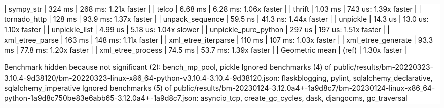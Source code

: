 | sympy_str               | 324 ms                                                 | 268 ms: 1.21x faster                                                   |
| telco                   | 6.68 ms                                                | 6.28 ms: 1.06x faster                                                  |
| thrift                  | 1.03 ms                                                | 743 us: 1.39x faster                                                   |
| tornado_http            | 128 ms                                                 | 93.9 ms: 1.37x faster                                                  |
| unpack_sequence         | 59.5 ns                                                | 41.3 ns: 1.44x faster                                                  |
| unpickle                | 14.3 us                                                | 13.0 us: 1.10x faster                                                  |
| unpickle_list           | 4.99 us                                                | 5.18 us: 1.04x slower                                                  |
| unpickle_pure_python    | 297 us                                                 | 197 us: 1.51x faster                                                   |
| xml_etree_parse         | 163 ms                                                 | 148 ms: 1.11x faster                                                   |
| xml_etree_iterparse     | 110 ms                                                 | 107 ms: 1.03x faster                                                   |
| xml_etree_generate      | 93.3 ms                                                | 77.8 ms: 1.20x faster                                                  |
| xml_etree_process       | 74.5 ms                                                | 53.7 ms: 1.39x faster                                                  |
| Geometric mean          | (ref)                                                  | 1.30x faster                                                           |

Benchmark hidden because not significant (2): bench_mp_pool, pickle
Ignored benchmarks (4) of public/results/bm-20220323-3.10.4-9d38120/bm-20220323-linux-x86_64-python-v3.10.4-3.10.4-9d38120.json: flaskblogging, pylint, sqlalchemy_declarative, sqlalchemy_imperative
Ignored benchmarks (5) of public/results/bm-20230124-3.12.0a4+-1a9d8c7/bm-20230124-linux-x86_64-python-1a9d8c750be83e6abb65-3.12.0a4+-1a9d8c7.json: asyncio_tcp, create_gc_cycles, dask, djangocms, gc_traversal
